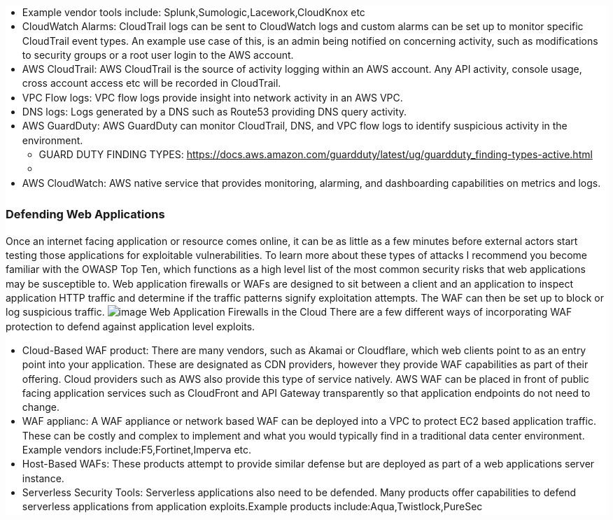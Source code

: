   * Example vendor tools include: Splunk,Sumologic,Lacework,CloudKnox etc
* CloudWatch Alarms: CloudTrail logs can be sent to CloudWatch logs and custom alarms can be set up to monitor specific CloudTrail event 
  types. An example use case of this, is an admin being notified on concerning activity, such as modifications to security groups or a 
  root user login to the AWS account.
* AWS CloudTrail: AWS CloudTrail is the source of activity logging within an AWS account. Any API activity, console usage, cross account 
  access etc will be recorded in CloudTrail.
* VPC Flow logs: VPC flow logs provide insight into network activity in an AWS VPC.
* DNS logs: Logs generated by a DNS such as Route53 providing DNS query activity.
* AWS GuardDuty: AWS GuardDuty can monitor CloudTrail, DNS, and VPC flow logs to identify suspicious activity in the environment.
  * GUARD DUTY FINDING TYPES: https://docs.aws.amazon.com/guardduty/latest/ug/guardduty_finding-types-active.html
  * 
* AWS CloudWatch: AWS native service that provides monitoring, alarming, and dashboarding capabilities on metrics and logs.
  
### Defending Web Applications
Once an internet facing application or resource comes online, it can be as little as a few minutes before external actors start testing those applications for exploitable vulnerabilities. To learn more about these types of attacks I recommend you become familiar with the OWASP Top Ten, which functions as a high level list of the most common security risks that web applications may be susceptible to.
Web application firewalls or WAFs are designed to sit between a client and an application to inspect application HTTP traffic and determine if the traffic patterns signify exploitation attempts. The WAF can then be set up to block or log suspicious traffic.
![image](https://user-images.githubusercontent.com/13011167/85195642-de9e4c00-b2f1-11ea-9ae1-28f2981a2423.png)
Web Application Firewalls in the Cloud
There are a few different ways of incorporating WAF protection to defend against application level exploits.
* Cloud-Based WAF product: There are many vendors, such as Akamai or Cloudflare, which web clients point to as an entry point into your 
  application. These are designated as CDN providers, however they provide WAF capabilities as part of their offering. Cloud providers 
  such as AWS also provide this type of service natively. AWS WAF can be placed in front of public facing application services such as 
  CloudFront and API Gateway transparently so that application endpoints do not need to change.
* WAF applianc: A WAF appliance or network based WAF can be deployed into a VPC to protect EC2 based application traffic. These can be 
  costly and complex to implement and what you would typically find in a traditional data center environment.
  Example vendors include:F5,Fortinet,Imperva etc.
* Host-Based WAFs: These products attempt to provide similar defense but are deployed as part of a web applications server instance.
* Serverless Security Tools: Serverless applications also need to be defended. Many products offer capabilities to defend serverless 
  applications from application exploits.Example products include:Aqua,Twistlock,PureSec
  
  
